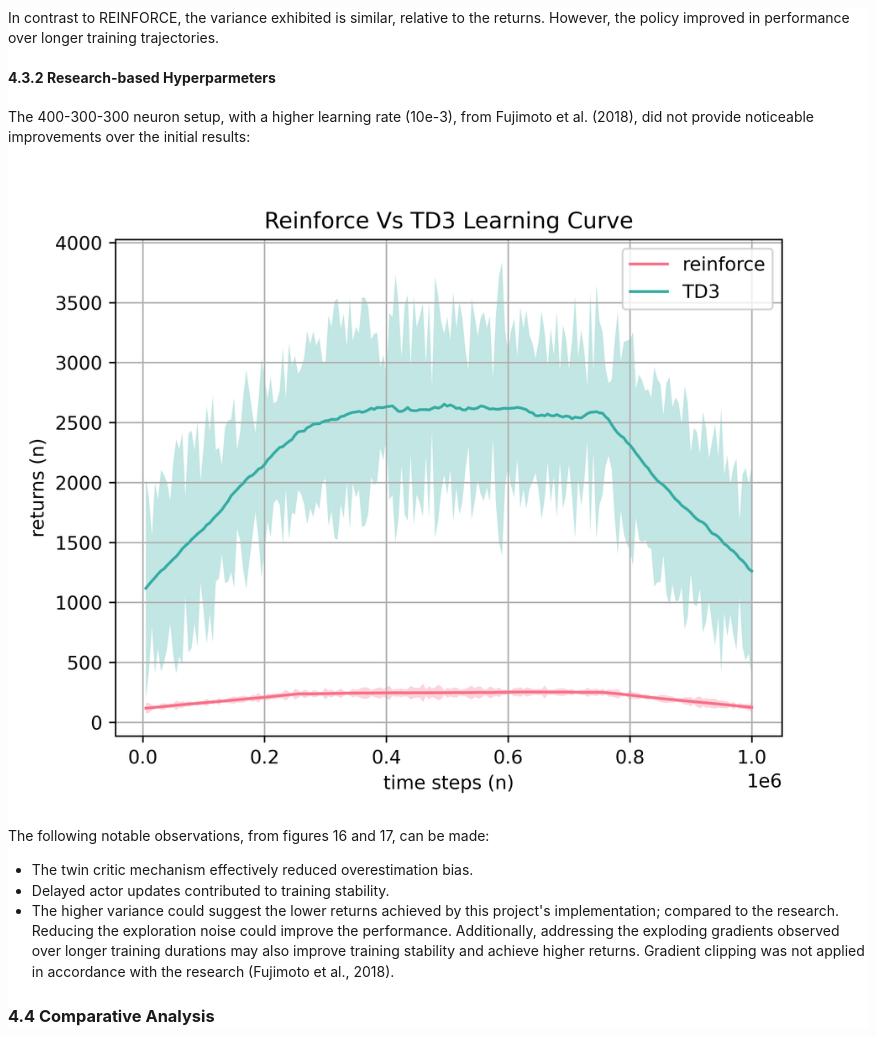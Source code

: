 In contrast to REINFORCE, the variance exhibited is similar, relative to the returns. However, the policy improved in performance over longer training trajectories.

#### 4.3.2 Research-based Hyperparmeters

The 400-300-300 neuron setup, with a higher learning rate (10e-3), from Fujimoto et al. (2018), did not provide noticeable improvements over the initial results:

![Figure 17: Research-based Policy Network, learning rate increased to 0.001](../plots/Reinforce-Vs-TD3-Learning-Curve2025-08-16_04_04_17.png)

The following notable observations, from figures 16 and 17, can be made:

- The twin critic mechanism effectively reduced overestimation bias.
- Delayed actor updates contributed to training stability.
- The higher variance could suggest the lower returns achieved by this project's implementation; compared to the research. Reducing the exploration noise could improve the performance. Additionally, addressing the exploding gradients observed over longer training durations may also improve training stability and achieve higher returns. Gradient clipping was not applied in accordance with the research (Fujimoto et al., 2018).

### 4.4 Comparative Analysis
